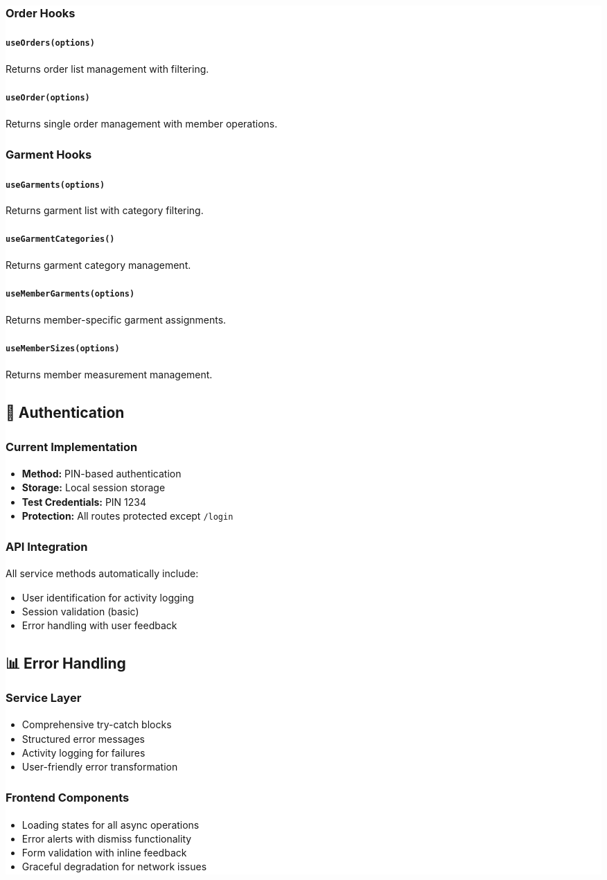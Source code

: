 ### Order Hooks

#### `useOrders(options)`
Returns order list management with filtering.

#### `useOrder(options)`
Returns single order management with member operations.

### Garment Hooks

#### `useGarments(options)`
Returns garment list with category filtering.

#### `useGarmentCategories()`
Returns garment category management.

#### `useMemberGarments(options)`
Returns member-specific garment assignments.

#### `useMemberSizes(options)`
Returns member measurement management.

## 🔐 Authentication

### Current Implementation
- **Method:** PIN-based authentication
- **Storage:** Local session storage
- **Test Credentials:** PIN 1234
- **Protection:** All routes protected except `/login`

### API Integration
All service methods automatically include:
- User identification for activity logging
- Session validation (basic)
- Error handling with user feedback

## 📊 Error Handling

### Service Layer
- Comprehensive try-catch blocks
- Structured error messages
- Activity logging for failures
- User-friendly error transformation

### Frontend Components
- Loading states for all async operations
- Error alerts with dismiss functionality
- Form validation with inline feedback
- Graceful degradation for network issues
